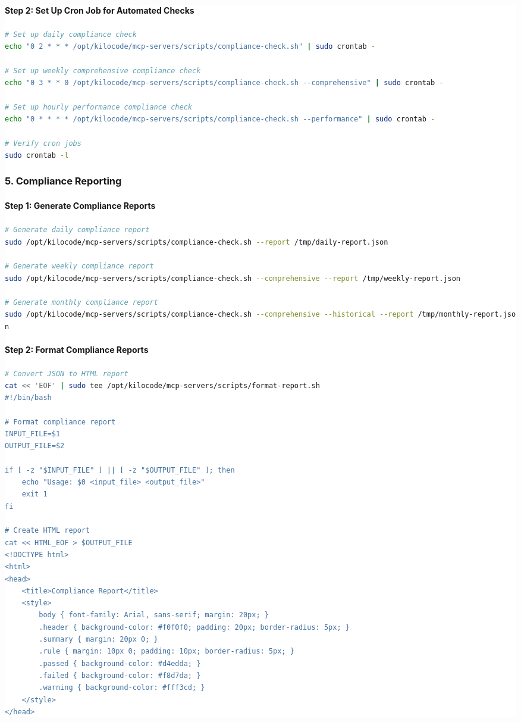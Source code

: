 #### Step 2: Set Up Cron Job for Automated Checks
```bash
# Set up daily compliance check
echo "0 2 * * * /opt/kilocode/mcp-servers/scripts/compliance-check.sh" | sudo crontab -

# Set up weekly comprehensive compliance check
echo "0 3 * * 0 /opt/kilocode/mcp-servers/scripts/compliance-check.sh --comprehensive" | sudo crontab -

# Set up hourly performance compliance check
echo "0 * * * * /opt/kilocode/mcp-servers/scripts/compliance-check.sh --performance" | sudo crontab -

# Verify cron jobs
sudo crontab -l
```

### 5. Compliance Reporting

#### Step 1: Generate Compliance Reports
```bash
# Generate daily compliance report
sudo /opt/kilocode/mcp-servers/scripts/compliance-check.sh --report /tmp/daily-report.json

# Generate weekly compliance report
sudo /opt/kilocode/mcp-servers/scripts/compliance-check.sh --comprehensive --report /tmp/weekly-report.json

# Generate monthly compliance report
sudo /opt/kilocode/mcp-servers/scripts/compliance-check.sh --comprehensive --historical --report /tmp/monthly-report.json
```

#### Step 2: Format Compliance Reports
```bash
# Convert JSON to HTML report
cat << 'EOF' | sudo tee /opt/kilocode/mcp-servers/scripts/format-report.sh
#!/bin/bash

# Format compliance report
INPUT_FILE=$1
OUTPUT_FILE=$2

if [ -z "$INPUT_FILE" ] || [ -z "$OUTPUT_FILE" ]; then
    echo "Usage: $0 <input_file> <output_file>"
    exit 1
fi

# Create HTML report
cat << HTML_EOF > $OUTPUT_FILE
<!DOCTYPE html>
<html>
<head>
    <title>Compliance Report</title>
    <style>
        body { font-family: Arial, sans-serif; margin: 20px; }
        .header { background-color: #f0f0f0; padding: 20px; border-radius: 5px; }
        .summary { margin: 20px 0; }
        .rule { margin: 10px 0; padding: 10px; border-radius: 5px; }
        .passed { background-color: #d4edda; }
        .failed { background-color: #f8d7da; }
        .warning { background-color: #fff3cd; }
    </style>
</head>
```